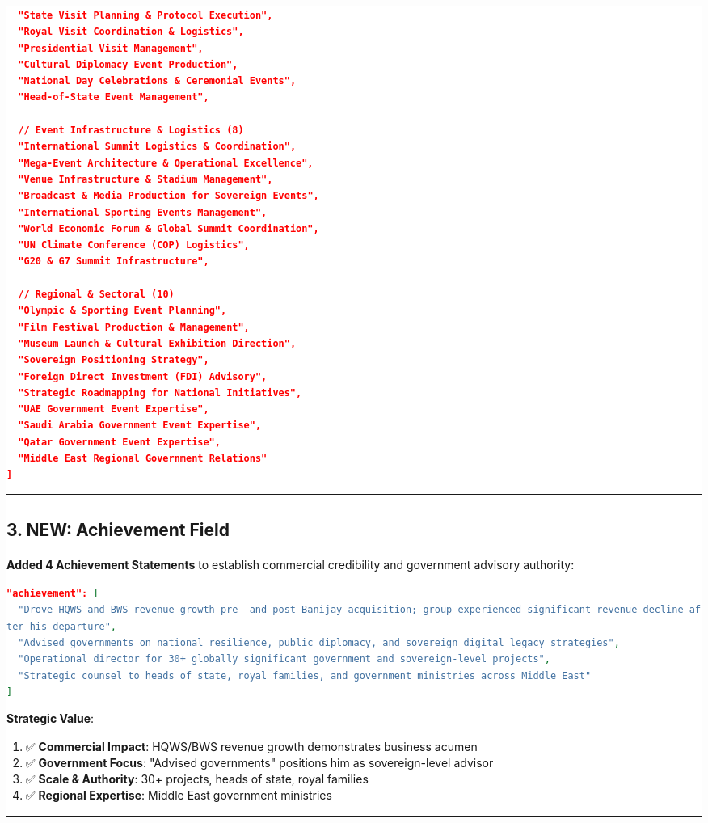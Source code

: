 ```json
  "State Visit Planning & Protocol Execution",
  "Royal Visit Coordination & Logistics",
  "Presidential Visit Management",
  "Cultural Diplomacy Event Production",
  "National Day Celebrations & Ceremonial Events",
  "Head-of-State Event Management",
  
  // Event Infrastructure & Logistics (8)
  "International Summit Logistics & Coordination",
  "Mega-Event Architecture & Operational Excellence",
  "Venue Infrastructure & Stadium Management",
  "Broadcast & Media Production for Sovereign Events",
  "International Sporting Events Management",
  "World Economic Forum & Global Summit Coordination",
  "UN Climate Conference (COP) Logistics",
  "G20 & G7 Summit Infrastructure",
  
  // Regional & Sectoral (10)
  "Olympic & Sporting Event Planning",
  "Film Festival Production & Management",
  "Museum Launch & Cultural Exhibition Direction",
  "Sovereign Positioning Strategy",
  "Foreign Direct Investment (FDI) Advisory",
  "Strategic Roadmapping for National Initiatives",
  "UAE Government Event Expertise",
  "Saudi Arabia Government Event Expertise",
  "Qatar Government Event Expertise",
  "Middle East Regional Government Relations"
]
```

---

## 3. NEW: Achievement Field

**Added 4 Achievement Statements** to establish commercial credibility and government advisory authority:

```json
"achievement": [
  "Drove HQWS and BWS revenue growth pre- and post-Banijay acquisition; group experienced significant revenue decline after his departure",
  "Advised governments on national resilience, public diplomacy, and sovereign digital legacy strategies",
  "Operational director for 30+ globally significant government and sovereign-level projects",
  "Strategic counsel to heads of state, royal families, and government ministries across Middle East"
]
```

**Strategic Value**:
1. ✅ **Commercial Impact**: HQWS/BWS revenue growth demonstrates business acumen
2. ✅ **Government Focus**: "Advised governments" positions him as sovereign-level advisor
3. ✅ **Scale & Authority**: 30+ projects, heads of state, royal families
4. ✅ **Regional Expertise**: Middle East government ministries

---